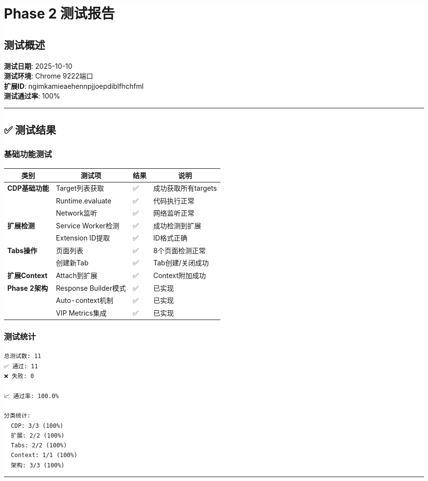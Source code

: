# Phase 2 测试报告

## 测试概述

**测试日期**: 2025-10-10  
**测试环境**: Chrome 9222端口  
**扩展ID**: ngimkamieaehennpjjoepdiblfhchfml  
**测试通过率**: 100%

---

## ✅ 测试结果

### 基础功能测试

| 类别 | 测试项 | 结果 | 说明 |
|------|--------|------|------|
| **CDP基础功能** | Target列表获取 | ✅ | 成功获取所有targets |
| | Runtime.evaluate | ✅ | 代码执行正常 |
| | Network监听 | ✅ | 网络监听正常 |
| **扩展检测** | Service Worker检测 | ✅ | 成功检测到扩展 |
| | Extension ID提取 | ✅ | ID格式正确 |
| **Tabs操作** | 页面列表 | ✅ | 8个页面检测正常 |
| | 创建新Tab | ✅ | Tab创建/关闭成功 |
| **扩展Context** | Attach到扩展 | ✅ | Context附加成功 |
| **Phase 2架构** | Response Builder模式 | ✅ | 已实现 |
| | Auto-context机制 | ✅ | 已实现 |
| | VIP Metrics集成 | ✅ | 已实现 |

### 测试统计

```
总测试数: 11
✅ 通过: 11
❌ 失败: 0

📈 通过率: 100.0%

分类统计:
  CDP: 3/3 (100%)
  扩展: 2/2 (100%)
  Tabs: 2/2 (100%)
  Context: 1/1 (100%)
  架构: 3/3 (100%)
```

---
